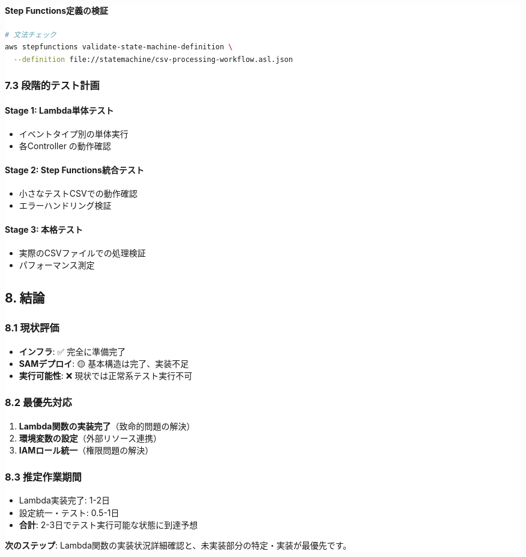 #### Step Functions定義の検証
```bash
# 文法チェック
aws stepfunctions validate-state-machine-definition \
  --definition file://statemachine/csv-processing-workflow.asl.json
```

### 7.3 段階的テスト計画

#### Stage 1: Lambda単体テスト
- イベントタイプ別の単体実行
- 各Controller の動作確認

#### Stage 2: Step Functions統合テスト  
- 小さなテストCSVでの動作確認
- エラーハンドリング検証

#### Stage 3: 本格テスト
- 実際のCSVファイルでの処理検証
- パフォーマンス測定

## 8. 結論

### 8.1 現状評価
- **インフラ**: ✅ 完全に準備完了
- **SAMデプロイ**: 🟡 基本構造は完了、実装不足
- **実行可能性**: ❌ 現状では正常系テスト実行不可

### 8.2 最優先対応
1. **Lambda関数の実装完了**（致命的問題の解決）
2. **環境変数の設定**（外部リソース連携）
3. **IAMロール統一**（権限問題の解決）

### 8.3 推定作業期間
- Lambda実装完了: 1-2日
- 設定統一・テスト: 0.5-1日
- **合計**: 2-3日でテスト実行可能な状態に到達予想

**次のステップ**: Lambda関数の実装状況詳細確認と、未実装部分の特定・実装が最優先です。